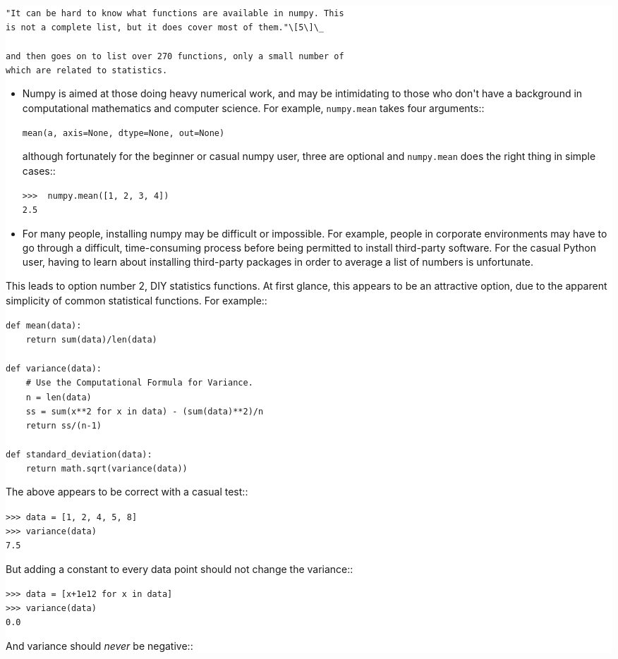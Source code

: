     "It can be hard to know what functions are available in numpy. This
    is not a complete list, but it does cover most of them."\[5\]\_

    and then goes on to list over 270 functions, only a small number of
    which are related to statistics.

-   Numpy is aimed at those doing heavy numerical work, and may be
    intimidating to those who don't have a background in computational
    mathematics and computer science. For example, `numpy.mean` takes
    four arguments::

        mean(a, axis=None, dtype=None, out=None)

    although fortunately for the beginner or casual numpy user, three
    are optional and `numpy.mean` does the right thing in simple cases::

        >>>  numpy.mean([1, 2, 3, 4])
        2.5

-   For many people, installing numpy may be difficult or impossible.
    For example, people in corporate environments may have to go through
    a difficult, time-consuming process before being permitted to
    install third-party software. For the casual Python user, having to
    learn about installing third-party packages in order to average a
    list of numbers is unfortunate.

This leads to option number 2, DIY statistics functions. At first
glance, this appears to be an attractive option, due to the apparent
simplicity of common statistical functions. For example::

    def mean(data):
        return sum(data)/len(data)

    def variance(data):
        # Use the Computational Formula for Variance.
        n = len(data)
        ss = sum(x**2 for x in data) - (sum(data)**2)/n
        return ss/(n-1)

    def standard_deviation(data):
        return math.sqrt(variance(data))

The above appears to be correct with a casual test::

    >>> data = [1, 2, 4, 5, 8]
    >>> variance(data)
    7.5

But adding a constant to every data point should not change the
variance::

    >>> data = [x+1e12 for x in data]
    >>> variance(data)
    0.0

And variance should *never* be negative::
